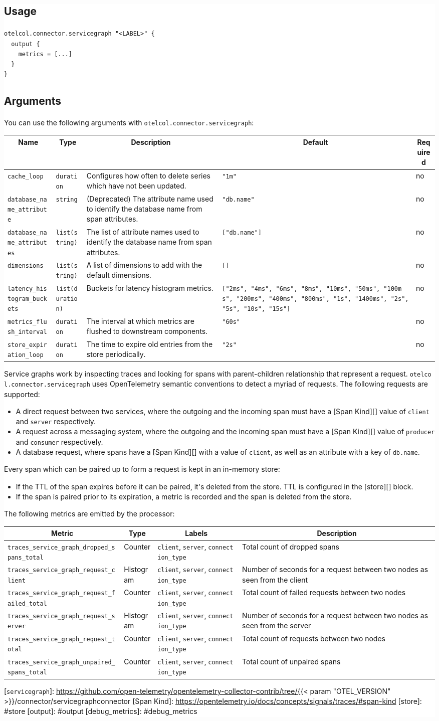 [otelcol.exporter.loadbalancing]: ../otelcol.exporter.loadbalancing/

## Usage

```alloy
otelcol.connector.servicegraph "<LABEL>" {
  output {
    metrics = [...]
  }
}
```

## Arguments

You can use the following arguments with `otelcol.connector.servicegraph`:

| Name                        | Type             | Description                                                                              | Default                                                                                                                      | Required |
|-----------------------------|------------------|------------------------------------------------------------------------------------------|------------------------------------------------------------------------------------------------------------------------------|----------|
| `cache_loop`                | `duration`       | Configures how often to delete series which have not been updated.                       | `"1m"`                                                                                                                       | no       |
| `database_name_attribute`   | `string`         | (Deprecated) The attribute name used to identify the database name from span attributes. | `"db.name"`                                                                                                                  | no       |
| `database_name_attributes`  | `list(string)`   | The list of attribute names used to identify the database name from span attributes.     | `["db.name"]`                                                                                                                | no       |
| `dimensions`                | `list(string)`   | A list of dimensions to add with the default dimensions.                                 | `[]`                                                                                                                         | no       |
| `latency_histogram_buckets` | `list(duration)` | Buckets for latency histogram metrics.                                                   | `["2ms", "4ms", "6ms", "8ms", "10ms", "50ms", "100ms", "200ms", "400ms", "800ms", "1s", "1400ms", "2s", "5s", "10s", "15s"]` | no       |
| `metrics_flush_interval`    | `duration`       | The interval at which metrics are flushed to downstream components.                      | `"60s"`                                                                                                                      | no       |
| `store_expiration_loop`     | `duration`       | The time to expire old entries from the store periodically.                              | `"2s"`                                                                                                                       | no       |

Service graphs work by inspecting traces and looking for spans with parent-children relationship that represent a request.
`otelcol.connector.servicegraph` uses OpenTelemetry semantic conventions to detect a myriad of requests.
The following requests are supported:

* A direct request between two services, where the outgoing and the incoming span must have a [Span Kind][] value of `client` and `server` respectively.
* A request across a messaging system, where the outgoing and the incoming span must have a [Span Kind][] value of `producer` and `consumer` respectively.
* A database request, where spans have a [Span Kind][] with a value of `client`, as well as an attribute with a key of `db.name`.

Every span which can be paired up to form a request is kept in an in-memory store:

* If the TTL of the span expires before it can be paired, it's deleted from the store.
  TTL is configured in the [store][] block.
* If the span is paired prior to its expiration, a metric is recorded and the span is deleted from the store.

The following metrics are emitted by the processor:

| Metric                                      | Type      | Labels                                | Description                                                               |
|---------------------------------------------|-----------|---------------------------------------|---------------------------------------------------------------------------|
| `traces_service_graph_dropped_spans_total`  | Counter   | `client`, `server`, `connection_type` | Total count of dropped spans                                              |
| `traces_service_graph_request_client`       | Histogram | `client`, `server`, `connection_type` | Number of seconds for a request between two nodes as seen from the client |
| `traces_service_graph_request_failed_total` | Counter   | `client`, `server`, `connection_type` | Total count of failed requests between two nodes                          |
| `traces_service_graph_request_server`       | Histogram | `client`, `server`, `connection_type` | Number of seconds for a request between two nodes as seen from the server |
| `traces_service_graph_request_total`        | Counter   | `client`, `server`, `connection_type` | Total count of requests between two nodes                                 |
| `traces_service_graph_unpaired_spans_total` | Counter   | `client`, `server`, `connection_type` | Total count of unpaired spans                                             |


[Grafana]: https://grafana.com/docs/grafana/latest/explore/trace-integration/#service-graph
[`servicegraph`]: https://github.com/open-telemetry/opentelemetry-collector-contrib/tree/{{< param "OTEL_VERSION" >}}/connector/servicegraphconnector
[Span Kind]: https://opentelemetry.io/docs/concepts/signals/traces/#span-kind
[store]: #store
[output]: #output
[debug_metrics]: #debug_metrics